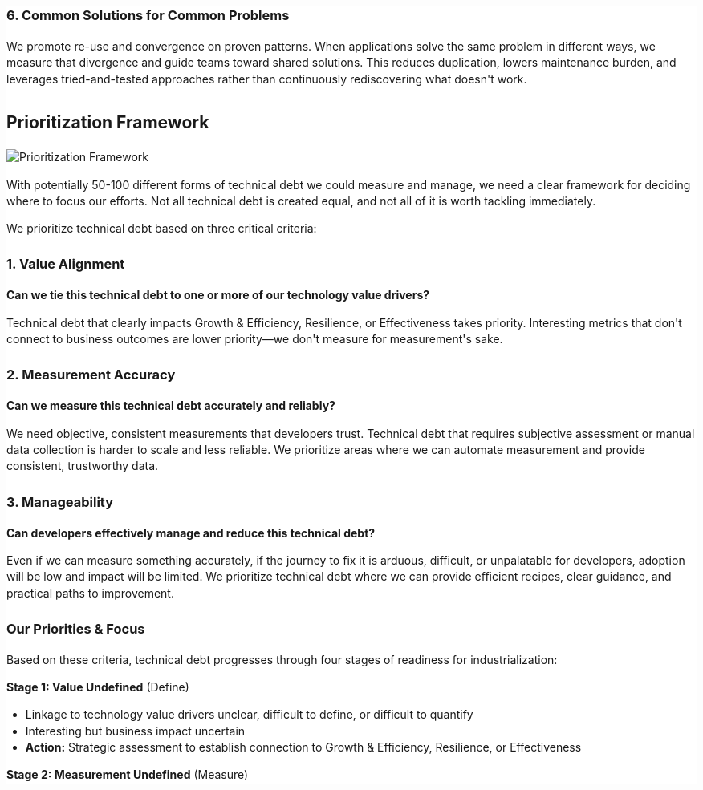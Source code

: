 ### 6. Common Solutions for Common Problems

We promote re-use and convergence on proven patterns. When applications solve the same problem in different ways, we measure that divergence and guide teams toward shared solutions. This reduces duplication, lowers maintenance burden, and leverages tried-and-tested approaches rather than continuously rediscovering what doesn't work.

## Prioritization Framework

![Prioritization Framework](./images/prioritization-framework.png)

With potentially 50-100 different forms of technical debt we could measure and manage, we need a clear framework for deciding where to focus our efforts. Not all technical debt is created equal, and not all of it is worth tackling immediately.

We prioritize technical debt based on three critical criteria:

### 1. Value Alignment

**Can we tie this technical debt to one or more of our technology value drivers?**

Technical debt that clearly impacts Growth & Efficiency, Resilience, or Effectiveness takes priority. Interesting metrics that don't connect to business outcomes are lower priority—we don't measure for measurement's sake.

### 2. Measurement Accuracy

**Can we measure this technical debt accurately and reliably?**

We need objective, consistent measurements that developers trust. Technical debt that requires subjective assessment or manual data collection is harder to scale and less reliable. We prioritize areas where we can automate measurement and provide consistent, trustworthy data.

### 3. Manageability

**Can developers effectively manage and reduce this technical debt?**

Even if we can measure something accurately, if the journey to fix it is arduous, difficult, or unpalatable for developers, adoption will be low and impact will be limited. We prioritize technical debt where we can provide efficient recipes, clear guidance, and practical paths to improvement.

### Our Priorities & Focus

Based on these criteria, technical debt progresses through four stages of readiness for industrialization:

**Stage 1: Value Undefined** (Define)

- Linkage to technology value drivers unclear, difficult to define, or difficult to quantify
- Interesting but business impact uncertain
- **Action:** Strategic assessment to establish connection to Growth & Efficiency, Resilience, or Effectiveness

**Stage 2: Measurement Undefined** (Measure)
